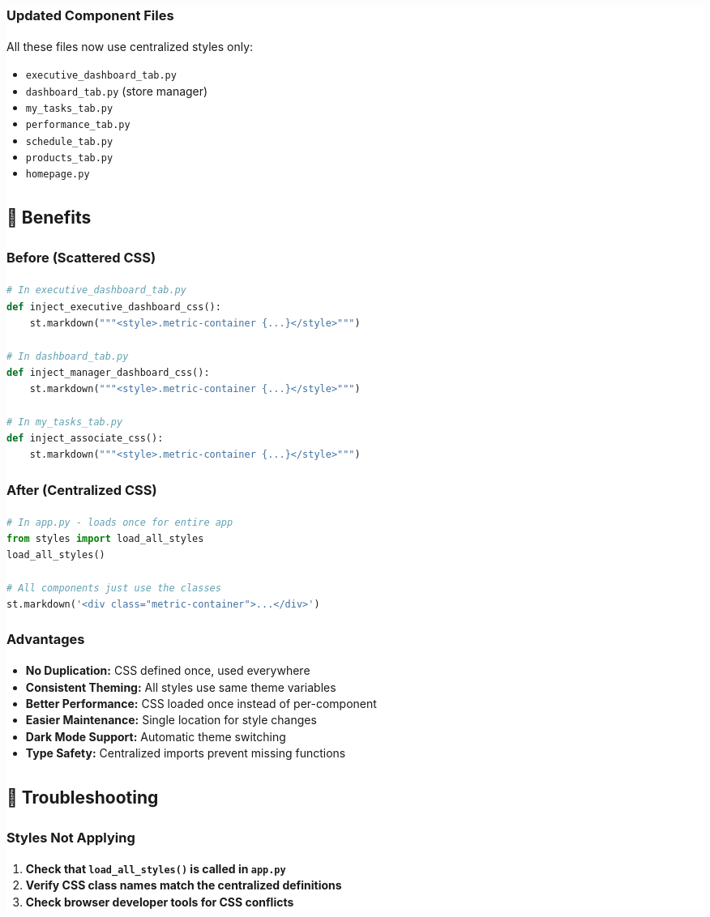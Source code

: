 ### Updated Component Files
All these files now use centralized styles only:
- `executive_dashboard_tab.py`
- `dashboard_tab.py` (store manager)
- `my_tasks_tab.py`
- `performance_tab.py`
- `schedule_tab.py`
- `products_tab.py`
- `homepage.py`

## 🎯 Benefits

### Before (Scattered CSS)
```python
# In executive_dashboard_tab.py
def inject_executive_dashboard_css():
    st.markdown("""<style>.metric-container {...}</style>""")

# In dashboard_tab.py  
def inject_manager_dashboard_css():
    st.markdown("""<style>.metric-container {...}</style>""")

# In my_tasks_tab.py
def inject_associate_css():
    st.markdown("""<style>.metric-container {...}</style>""")
```

### After (Centralized CSS)
```python
# In app.py - loads once for entire app
from styles import load_all_styles
load_all_styles()

# All components just use the classes
st.markdown('<div class="metric-container">...</div>')
```

### Advantages
- **No Duplication:** CSS defined once, used everywhere
- **Consistent Theming:** All styles use same theme variables
- **Better Performance:** CSS loaded once instead of per-component
- **Easier Maintenance:** Single location for style changes
- **Dark Mode Support:** Automatic theme switching
- **Type Safety:** Centralized imports prevent missing functions

## 🐛 Troubleshooting

### Styles Not Applying
1. **Check that `load_all_styles()` is called in `app.py`**
2. **Verify CSS class names match the centralized definitions**
3. **Check browser developer tools for CSS conflicts**
